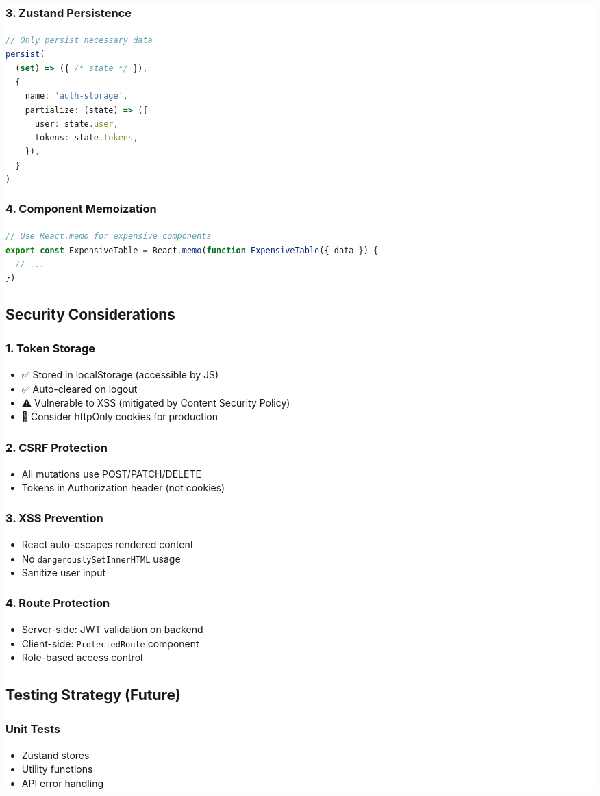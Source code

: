 ### 3. Zustand Persistence
```typescript
// Only persist necessary data
persist(
  (set) => ({ /* state */ }),
  {
    name: 'auth-storage',
    partialize: (state) => ({
      user: state.user,
      tokens: state.tokens,
    }),
  }
)
```

### 4. Component Memoization
```typescript
// Use React.memo for expensive components
export const ExpensiveTable = React.memo(function ExpensiveTable({ data }) {
  // ...
})
```

## Security Considerations

### 1. Token Storage
- ✅ Stored in localStorage (accessible by JS)
- ✅ Auto-cleared on logout
- ⚠️ Vulnerable to XSS (mitigated by Content Security Policy)
- 🔄 Consider httpOnly cookies for production

### 2. CSRF Protection
- All mutations use POST/PATCH/DELETE
- Tokens in Authorization header (not cookies)

### 3. XSS Prevention
- React auto-escapes rendered content
- No `dangerouslySetInnerHTML` usage
- Sanitize user input

### 4. Route Protection
- Server-side: JWT validation on backend
- Client-side: `ProtectedRoute` component
- Role-based access control

## Testing Strategy (Future)

### Unit Tests
- Zustand stores
- Utility functions
- API error handling
